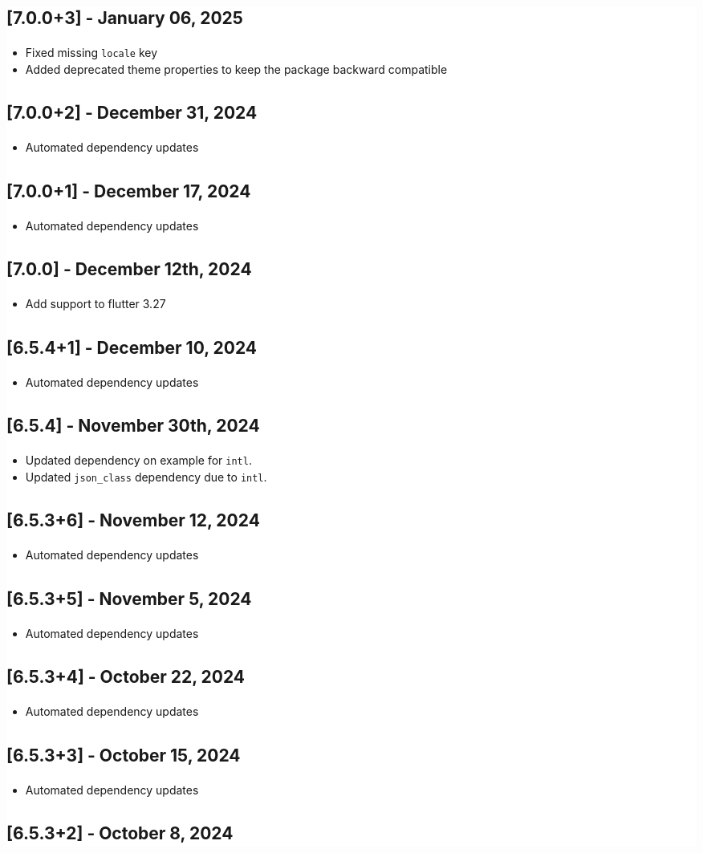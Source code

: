 ## [7.0.0+3] - January 06, 2025

* Fixed missing `locale` key
* Added deprecated theme properties to keep the package backward compatible

## [7.0.0+2] - December 31, 2024

* Automated dependency updates


## [7.0.0+1] - December 17, 2024

* Automated dependency updates


## [7.0.0] - December 12th, 2024

* Add support to flutter 3.27


## [6.5.4+1] - December 10, 2024

* Automated dependency updates


## [6.5.4] - November 30th, 2024

* Updated dependency on example for `intl`.
* Updated `json_class` dependency due to `intl`.


## [6.5.3+6] - November 12, 2024

* Automated dependency updates


## [6.5.3+5] - November 5, 2024

* Automated dependency updates


## [6.5.3+4] - October 22, 2024

* Automated dependency updates


## [6.5.3+3] - October 15, 2024

* Automated dependency updates


## [6.5.3+2] - October 8, 2024
